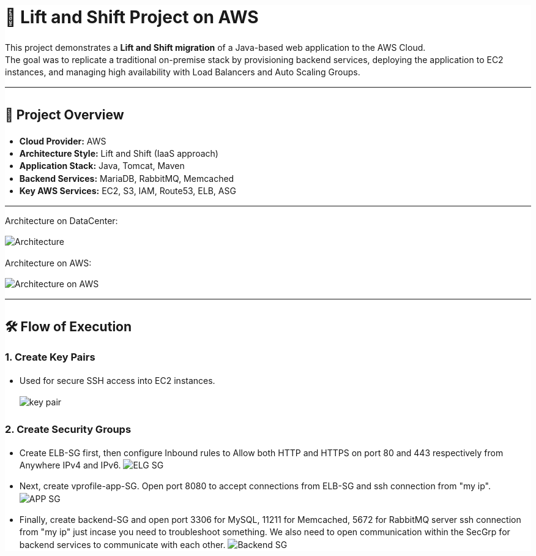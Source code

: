 # 🚀 Lift and Shift Project on AWS

This project demonstrates a **Lift and Shift migration** of a Java-based web application to the AWS Cloud.  
The goal was to replicate a traditional on-premise stack by provisioning backend services, deploying the application to EC2 instances, and managing high availability with Load Balancers and Auto Scaling Groups.

---

## 📌 Project Overview
- **Cloud Provider:** AWS  
- **Architecture Style:** Lift and Shift (IaaS approach)  
- **Application Stack:** Java, Tomcat, Maven  
- **Backend Services:** MariaDB, RabbitMQ, Memcached  
- **Key AWS Services:** EC2, S3, IAM, Route53, ELB, ASG  

---
Architecture on DataCenter:

<img width="1096" height="562" alt="Architecture" src="https://github.com/user-attachments/assets/c24aaf84-de72-4556-8523-605198f1c8f7" />


Architecture on AWS:

<img width="790" height="463" alt="Architecture on AWS" src="https://github.com/user-attachments/assets/397a4a91-de8b-4f7b-bfff-955b005856d9" />

---

## 🛠️ Flow of Execution
### 1. **Create Key Pairs**  
   - Used for secure SSH access into EC2 instances.
     
     <img width="1392" height="647" alt="key pair" src="https://github.com/user-attachments/assets/3629fdaf-7ad8-4e33-81d5-1663959f9cb7" />

### 2. **Create Security Groups**  
   - Create ELB-SG first, then configure Inbound rules to Allow both HTTP and HTTPS on port 80 and 443 respectively from Anywhere IPv4 and IPv6.
     <img width="1827" height="630" alt="ELG SG" src="https://github.com/user-attachments/assets/19fee883-35bc-4220-b0d0-9a2955dfc0f8" />
    
   - Next, create vprofile-app-SG. Open port 8080 to accept connections from ELB-SG and ssh connection from "my ip".
     <img width="1835" height="636" alt="APP SG" src="https://github.com/user-attachments/assets/70c81b17-4bcc-4e19-be68-8832da77af07" />

   - Finally, create backend-SG and open port 3306 for MySQL, 11211 for Memcached, 5672 for RabbitMQ server ssh connection from "my ip" just incase you need to troubleshoot something.
     We also need to open communication within the SecGrp for backend services to communicate with each other.
     <img width="1841" height="637" alt="Backend SG" src="https://github.com/user-attachments/assets/b2b0a410-888e-4bef-bbd7-8ec0b1869bb3" />
